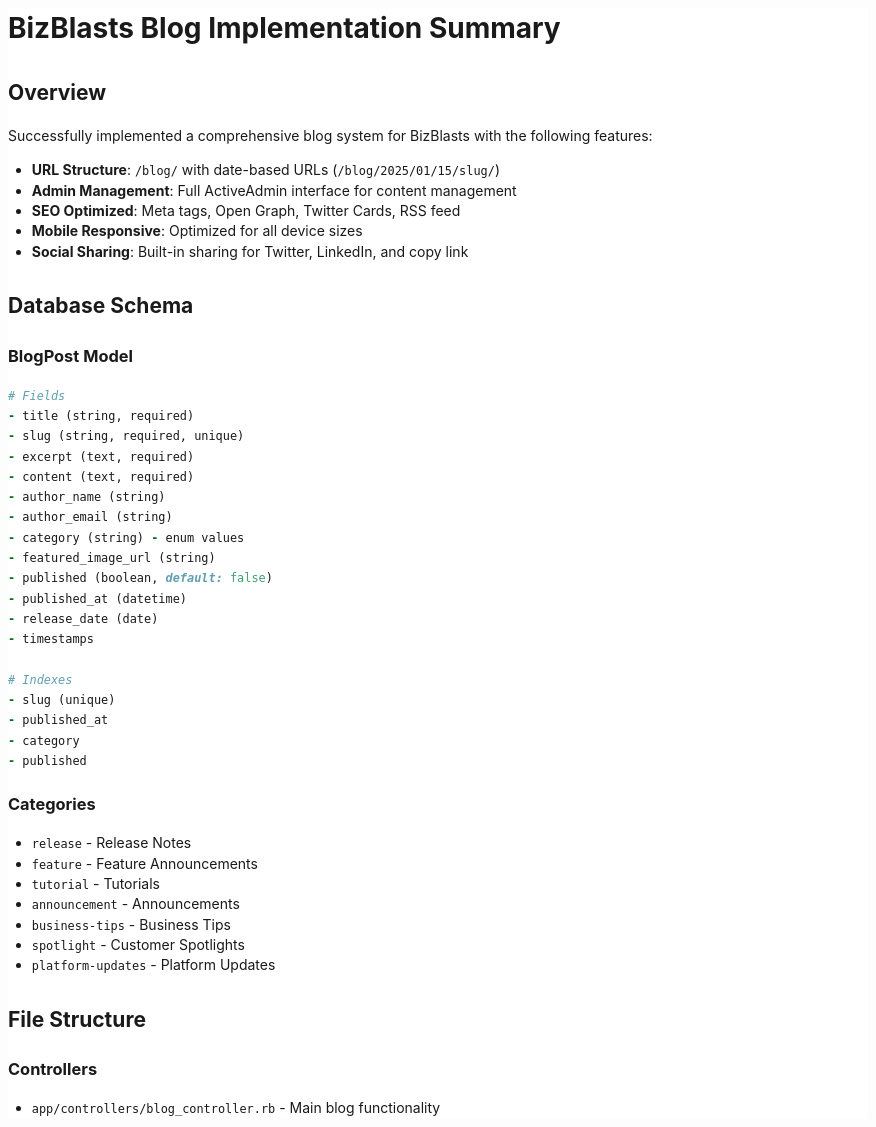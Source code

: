 # BizBlasts Blog Implementation Summary

## Overview

Successfully implemented a comprehensive blog system for BizBlasts with the following features:

- **URL Structure**: `/blog/` with date-based URLs (`/blog/2025/01/15/slug/`)
- **Admin Management**: Full ActiveAdmin interface for content management
- **SEO Optimized**: Meta tags, Open Graph, Twitter Cards, RSS feed
- **Mobile Responsive**: Optimized for all device sizes
- **Social Sharing**: Built-in sharing for Twitter, LinkedIn, and copy link

## Database Schema

### BlogPost Model
```ruby
# Fields
- title (string, required)
- slug (string, required, unique)
- excerpt (text, required) 
- content (text, required)
- author_name (string)
- author_email (string)
- category (string) - enum values
- featured_image_url (string)
- published (boolean, default: false)
- published_at (datetime)
- release_date (date)
- timestamps

# Indexes
- slug (unique)
- published_at
- category  
- published
```

### Categories
- `release` - Release Notes
- `feature` - Feature Announcements  
- `tutorial` - Tutorials
- `announcement` - Announcements
- `business-tips` - Business Tips
- `spotlight` - Customer Spotlights
- `platform-updates` - Platform Updates

## File Structure

### Controllers
- `app/controllers/blog_controller.rb` - Main blog functionality
